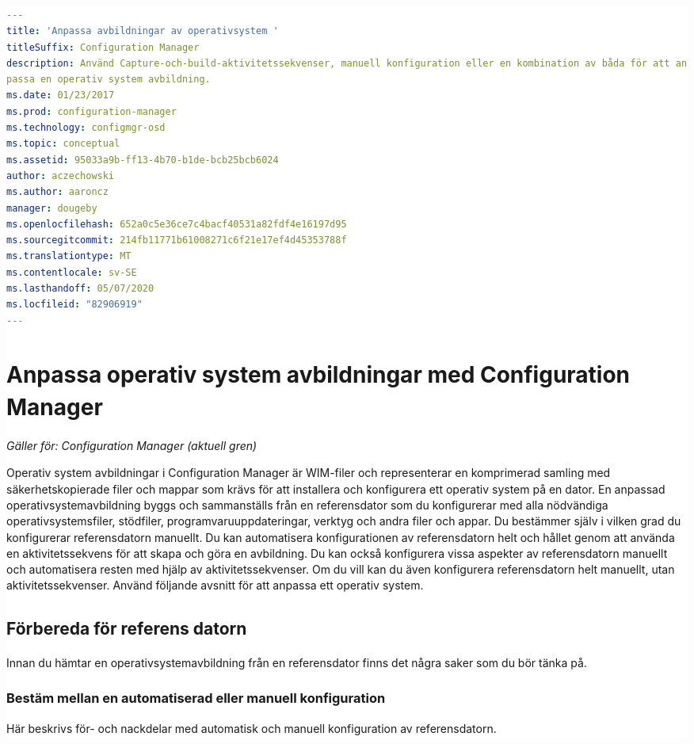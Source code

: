 ```yaml
---
title: 'Anpassa avbildningar av operativsystem '
titleSuffix: Configuration Manager
description: Använd Capture-och-build-aktivitetssekvenser, manuell konfiguration eller en kombination av båda för att anpassa en operativ system avbildning.
ms.date: 01/23/2017
ms.prod: configuration-manager
ms.technology: configmgr-osd
ms.topic: conceptual
ms.assetid: 95033a9b-ff13-4b70-b1de-bcb25bcb6024
author: aczechowski
ms.author: aaroncz
manager: dougeby
ms.openlocfilehash: 652a0c5e36ce7c4bacf40531a82fdf4e16197d95
ms.sourcegitcommit: 214fb11771b61008271c6f21e17ef4d45353788f
ms.translationtype: MT
ms.contentlocale: sv-SE
ms.lasthandoff: 05/07/2020
ms.locfileid: "82906919"
---
```

# <a name="customize-operating-system-images-with-configuration-manager"></a>Anpassa operativ system avbildningar med Configuration Manager

*Gäller för: Configuration Manager (aktuell gren)*

Operativ system avbildningar i Configuration Manager är WIM-filer och representerar en komprimerad samling med säkerhetskopierade filer och mappar som krävs för att installera och konfigurera ett operativ system på en dator. En anpassad operativsystemavbildning byggs och sammanställs från en referensdator som du konfigurerar med alla nödvändiga operativsystemsfiler, stödfiler, programvaruuppdateringar, verktyg och andra filer och appar. Du bestämmer själv i vilken grad du konfigurerar referensdatorn manuellt. Du kan automatisera konfigurationen av referensdatorn helt och hållet genom att använda en aktivitetssekvens för att skapa och göra en avbildning. Du kan också konfigurera vissa aspekter av referensdatorn manuellt och automatisera resten med hjälp av aktivitetssekvenser. Om du vill kan du även konfigurera referensdatorn helt manuellt, utan aktivitetssekvenser. Använd följande avsnitt för att anpassa ett operativ system.

##  <a name="prepare-for-the--reference-computer"></a><a name="BKMK_PrepareReferenceComputer"></a>Förbereda för referens datorn  
 Innan du hämtar en operativsystemavbildning från en referensdator finns det några saker som du bör tänka på.  

###  <a name="decide-between-an-automated-or-manual-configuration"></a><a name="BKMK_RefComputerDecide"></a>Bestäm mellan en automatiserad eller manuell konfiguration  
 Här beskrivs för- och nackdelar med automatisk och manuell konfiguration av referensdatorn.  
